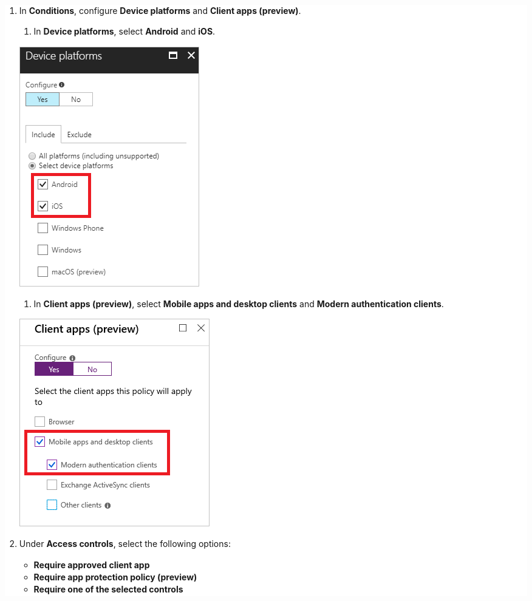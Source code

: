 1. In **Conditions**, configure **Device platforms** and **Client apps (preview)**. 

   1. In **Device platforms**, select **Android** and **iOS**.

   ![Conditional Access](./media/app-protection-based-conditional-access/03.png)

   1. In **Client apps (preview)**, select **Mobile apps and desktop clients** and **Modern authentication clients**.

   ![Conditional Access](./media/app-protection-based-conditional-access/91.png)

1. Under **Access controls**, select the following options:
   - **Require approved client app**
   - **Require app protection policy (preview)**
   - **Require one of the selected controls**
 